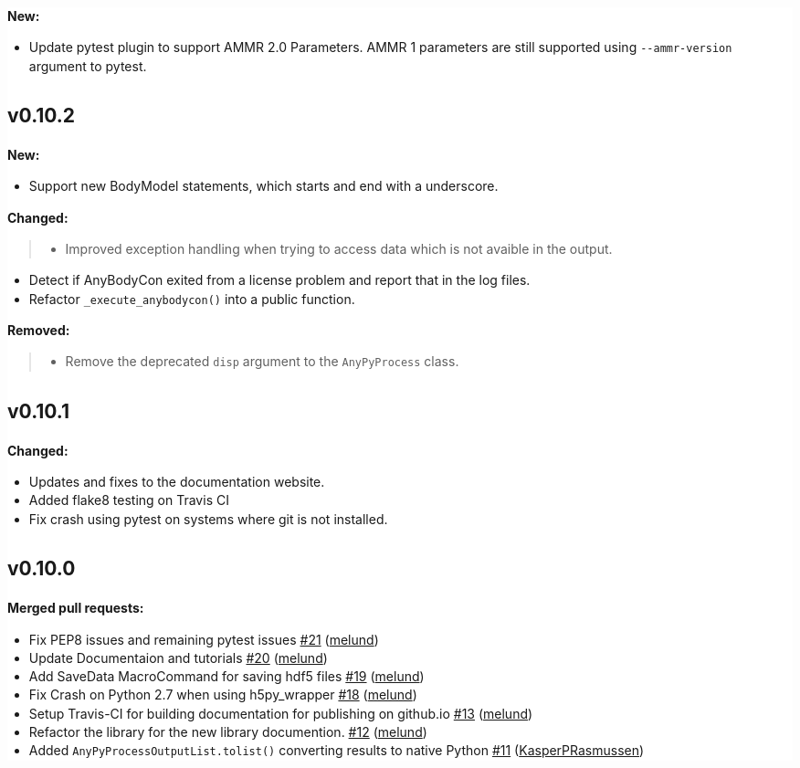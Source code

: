 **New:**

- Update pytest plugin to support AMMR 2.0 Parameters. AMMR 1 parameters
  are still supported using `--ammr-version` argument to pytest.

## v0.10.2

**New:**

- Support new BodyModel statements, which starts and end with a underscore.

**Changed:**

> - Improved exception handling when trying to access data which
>   is not avaible in the output.

- Detect if AnyBodyCon exited from a license problem and report
  that in the log files.
- Refactor `_execute_anybodycon()` into a public function.

**Removed:**

> - Remove the deprecated `disp` argument to the `AnyPyProcess` class.

## v0.10.1

**Changed:**

- Updates and fixes to the documentation website.
- Added flake8 testing on Travis CI
- Fix crash using pytest on systems where git is not installed.

## v0.10.0

**Merged pull requests:**

- Fix PEP8 issues and remaining pytest issues
  [#21](https://github.com/AnyBody-Research-Group/AnyPyTools/pull/21)
  ([melund](https://github.com/melund))
- Update Documentaion and tutorials
  [#20](https://github.com/AnyBody-Research-Group/AnyPyTools/pull/20)
  ([melund](https://github.com/melund))
- Add SaveData MacroCommand for saving hdf5 files
  [#19](https://github.com/AnyBody-Research-Group/AnyPyTools/pull/19)
  ([melund](https://github.com/melund))
- Fix Crash on Python 2.7 when using h5py_wrapper
  [#18](https://github.com/AnyBody-Research-Group/AnyPyTools/pull/18)
  ([melund](https://github.com/melund))
- Setup Travis-CI for building documentation for publishing on github.io
  [#13](https://github.com/AnyBody-Research-Group/AnyPyTools/pull/13)
  ([melund](https://github.com/melund))
- Refactor the library for the new library documention.
  [#12](https://github.com/AnyBody-Research-Group/AnyPyTools/pull/12)
  ([melund](https://github.com/melund))
- Added `AnyPyProcessOutputList.tolist()` converting results to native Python
  [#11](https://github.com/AnyBody-Research-Group/AnyPyTools/pull/11)
  ([KasperPRasmussen](https://github.com/KasperPRasmussen))
